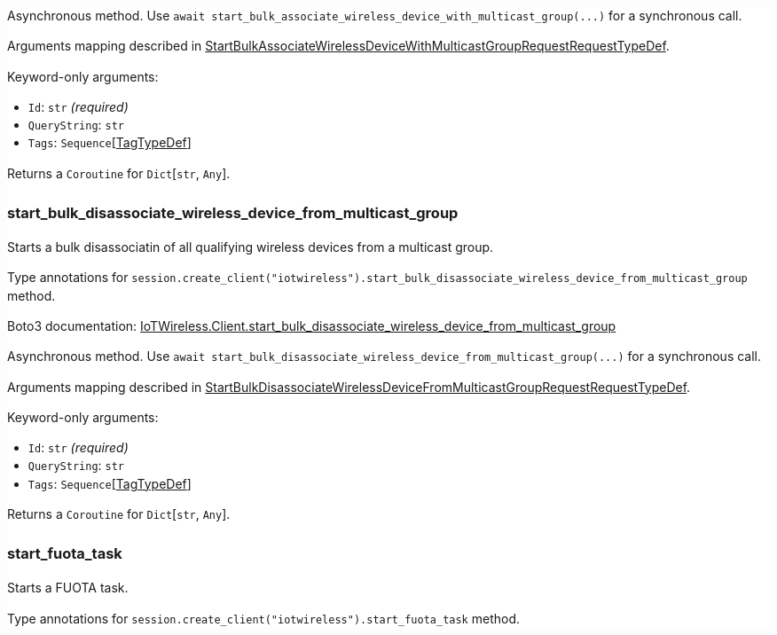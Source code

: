 Asynchronous method. Use
`await start_bulk_associate_wireless_device_with_multicast_group(...)` for a
synchronous call.

Arguments mapping described in
[StartBulkAssociateWirelessDeviceWithMulticastGroupRequestRequestTypeDef](./type_defs.md#startbulkassociatewirelessdevicewithmulticastgrouprequestrequesttypedef).

Keyword-only arguments:

- `Id`: `str` *(required)*
- `QueryString`: `str`
- `Tags`: `Sequence`\[[TagTypeDef](./type_defs.md#tagtypedef)\]

Returns a `Coroutine` for `Dict`\[`str`, `Any`\].

<a id="start_bulk_disassociate_wireless_device_from_multicast_group"></a>

### start_bulk_disassociate_wireless_device_from_multicast_group

Starts a bulk disassociatin of all qualifying wireless devices from a multicast
group.

Type annotations for
`session.create_client("iotwireless").start_bulk_disassociate_wireless_device_from_multicast_group`
method.

Boto3 documentation:
[IoTWireless.Client.start_bulk_disassociate_wireless_device_from_multicast_group](https://boto3.amazonaws.com/v1/documentation/api/latest/reference/services/iotwireless.html#IoTWireless.Client.start_bulk_disassociate_wireless_device_from_multicast_group)

Asynchronous method. Use
`await start_bulk_disassociate_wireless_device_from_multicast_group(...)` for a
synchronous call.

Arguments mapping described in
[StartBulkDisassociateWirelessDeviceFromMulticastGroupRequestRequestTypeDef](./type_defs.md#startbulkdisassociatewirelessdevicefrommulticastgrouprequestrequesttypedef).

Keyword-only arguments:

- `Id`: `str` *(required)*
- `QueryString`: `str`
- `Tags`: `Sequence`\[[TagTypeDef](./type_defs.md#tagtypedef)\]

Returns a `Coroutine` for `Dict`\[`str`, `Any`\].

<a id="start_fuota_task"></a>

### start_fuota_task

Starts a FUOTA task.

Type annotations for `session.create_client("iotwireless").start_fuota_task`
method.
